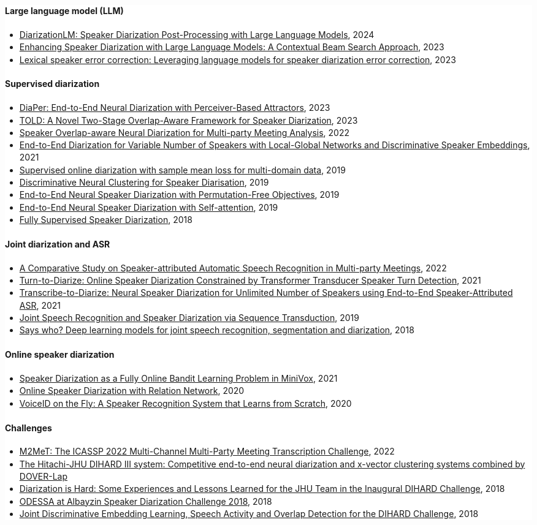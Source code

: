 #### Large language model (LLM)

* [DiarizationLM: Speaker Diarization Post-Processing with Large Language Models](https://arxiv.org/abs/2401.03506), 2024
* [Enhancing Speaker Diarization with Large Language Models: A Contextual Beam Search Approach](https://arxiv.org/abs/2309.05248), 2023
* [Lexical speaker error correction: Leveraging language models for speaker diarization error correction](https://arxiv.org/abs/2306.09313), 2023

#### Supervised diarization

* [DiaPer: End-to-End Neural Diarization with Perceiver-Based Attractors](https://arxiv.org/abs/2312.04324), 2023
* [TOLD: A Novel Two-Stage Overlap-Aware Framework for Speaker Diarization](https://arxiv.org/abs/2303.05397), 2023
* [Speaker Overlap-aware Neural Diarization for Multi-party Meeting Analysis](https://arxiv.org/abs/2211.10243), 2022
* [End-to-End Diarization for Variable Number of Speakers with Local-Global Networks and Discriminative Speaker Embeddings](https://arxiv.org/abs/2105.02096), 2021
* [Supervised online diarization with sample mean loss for multi-domain data](https://arxiv.org/abs/1911.01266), 2019
* [Discriminative Neural Clustering for Speaker Diarisation](https://arxiv.org/abs/1910.09703), 2019
* [End-to-End Neural Speaker Diarization with Permutation-Free Objectives](https://arxiv.org/abs/1909.05952), 2019
* [End-to-End Neural Speaker Diarization with Self-attention](https://arxiv.org/abs/1909.06247), 2019
* [Fully Supervised Speaker Diarization](https://arxiv.org/abs/1810.04719), 2018

#### Joint diarization and ASR

* [A Comparative Study on Speaker-attributed Automatic Speech Recognition in Multi-party Meetings](https://arxiv.org/abs/2203.16834), 2022
* [Turn-to-Diarize: Online Speaker Diarization Constrained by Transformer Transducer Speaker Turn Detection](https://arxiv.org/abs/2109.11641), 2021
* [Transcribe-to-Diarize: Neural Speaker Diarization for Unlimited Number of Speakers using End-to-End Speaker-Attributed ASR](https://arxiv.org/abs/2110.03151), 2021
* [Joint Speech Recognition and Speaker Diarization via Sequence Transduction](https://arxiv.org/abs/1907.05337), 2019
* [Says who? Deep learning models for joint speech recognition, segmentation and diarization](https://ieeexplore.ieee.org/abstract/document/8462375), 2018

#### Online speaker diarization

* [Speaker Diarization as a Fully Online Bandit Learning Problem in MiniVox](https://proceedings.mlr.press/v157/lin21c/lin21c.pdf), 2021
* [Online Speaker Diarization with Relation Network](https://arxiv.org/abs/2009.08162), 2020
* [VoiceID on the Fly: A Speaker Recognition System that Learns from Scratch](https://www.isca-speech.org/archive/pdfs/interspeech_2020/lin20b_interspeech.pdf), 2020

#### Challenges

* [M2MeT: The ICASSP 2022 Multi-Channel Multi-Party Meeting Transcription Challenge](https://arxiv.org/abs/2110.07393), 2022
* [The Hitachi-JHU DIHARD III system: Competitive end-to-end neural diarization and x-vector clustering systems combined by DOVER-Lap](https://arxiv.org/abs/2102.01363)
* [Diarization is Hard: Some Experiences and Lessons Learned for the JHU
Team in the Inaugural DIHARD Challenge](https://www.isca-speech.org/archive/pdfs/interspeech_2018/sell18_interspeech.pdf), 2018
* [ODESSA at Albayzin Speaker Diarization Challenge 2018](https://www.isca-speech.org/archive/IberSPEECH_2018/pdfs/IberS18_AE-5_Patino.pdf), 2018
* [Joint Discriminative Embedding Learning, Speech Activity and Overlap Detection for the DIHARD Challenge](https://www.isca-speech.org/archive/Interspeech_2018/pdfs/2304.pdf), 2018
